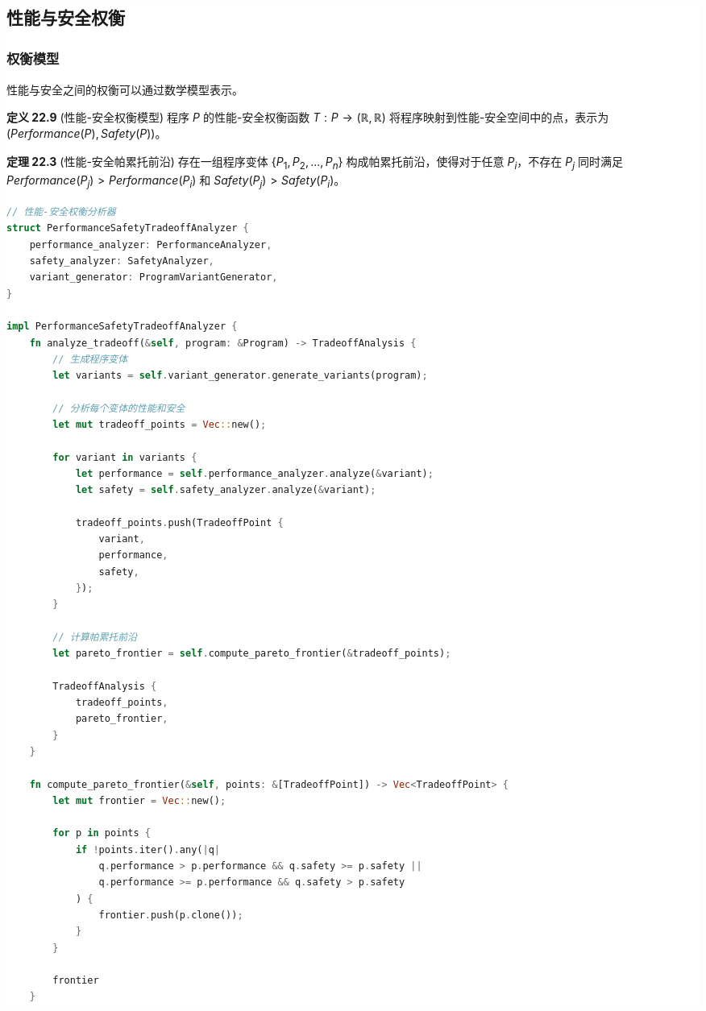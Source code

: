 ## 性能与安全权衡

### 权衡模型

性能与安全之间的权衡可以通过数学模型表示。

**定义 22.9** (性能-安全权衡模型)
程序 $P$ 的性能-安全权衡函数 $T: P \rightarrow (\mathbb{R}, \mathbb{R})$ 将程序映射到性能-安全空间中的点，表示为 $(Performance(P), Safety(P))$。

**定理 22.3** (性能-安全帕累托前沿)
存在一组程序变体 $\{P_1, P_2, ..., P_n\}$ 构成帕累托前沿，使得对于任意 $P_i$，不存在 $P_j$ 同时满足 $Performance(P_j) > Performance(P_i)$ 和 $Safety(P_j) > Safety(P_i)$。

```rust
// 性能-安全权衡分析器
struct PerformanceSafetyTradeoffAnalyzer {
    performance_analyzer: PerformanceAnalyzer,
    safety_analyzer: SafetyAnalyzer,
    variant_generator: ProgramVariantGenerator,
}

impl PerformanceSafetyTradeoffAnalyzer {
    fn analyze_tradeoff(&self, program: &Program) -> TradeoffAnalysis {
        // 生成程序变体
        let variants = self.variant_generator.generate_variants(program);
        
        // 分析每个变体的性能和安全
        let mut tradeoff_points = Vec::new();
        
        for variant in variants {
            let performance = self.performance_analyzer.analyze(&variant);
            let safety = self.safety_analyzer.analyze(&variant);
            
            tradeoff_points.push(TradeoffPoint {
                variant,
                performance,
                safety,
            });
        }
        
        // 计算帕累托前沿
        let pareto_frontier = self.compute_pareto_frontier(&tradeoff_points);
        
        TradeoffAnalysis {
            tradeoff_points,
            pareto_frontier,
        }
    }
    
    fn compute_pareto_frontier(&self, points: &[TradeoffPoint]) -> Vec<TradeoffPoint> {
        let mut frontier = Vec::new();
        
        for p in points {
            if !points.iter().any(|q| 
                q.performance > p.performance && q.safety >= p.safety ||
                q.performance >= p.performance && q.safety > p.safety
            ) {
                frontier.push(p.clone());
            }
        }
        
        frontier
    }
```